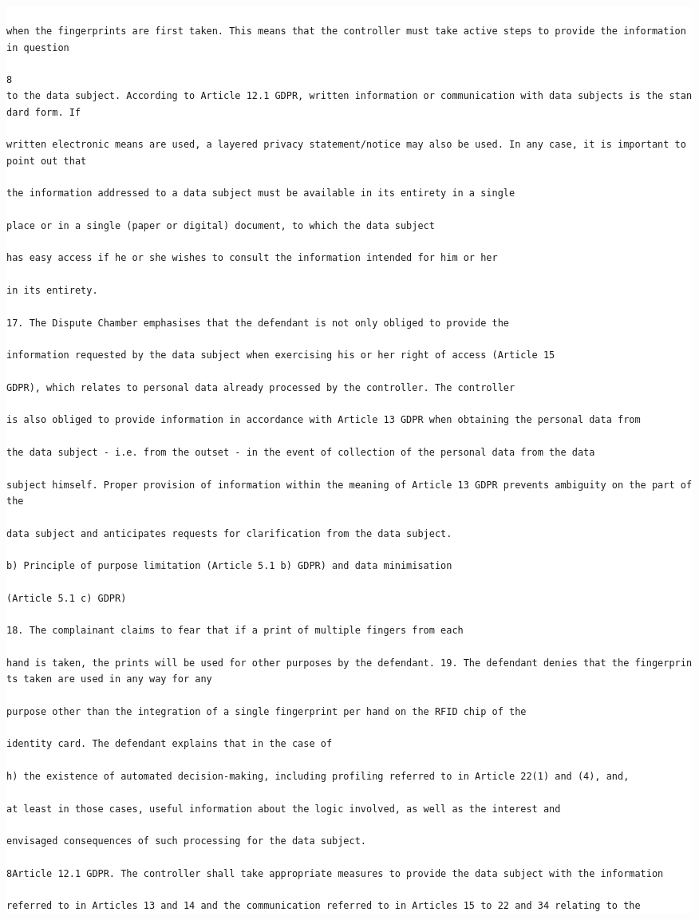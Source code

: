 ```

when the fingerprints are first taken. This means that the controller must take active steps to provide the information in question

8
to the data subject. According to Article 12.1 GDPR, written information or communication with data subjects is the standard form. If

written electronic means are used, a layered privacy statement/notice may also be used. In any case, it is important to point out that

the information addressed to a data subject must be available in its entirety in a single

place or in a single (paper or digital) document, to which the data subject

has easy access if he or she wishes to consult the information intended for him or her

in its entirety.

17. The Dispute Chamber emphasises that the defendant is not only obliged to provide the

information requested by the data subject when exercising his or her right of access (Article 15

GDPR), which relates to personal data already processed by the controller. The controller

is also obliged to provide information in accordance with Article 13 GDPR when obtaining the personal data from

the data subject - i.e. from the outset - in the event of collection of the personal data from the data

subject himself. Proper provision of information within the meaning of Article 13 GDPR prevents ambiguity on the part of the

data subject and anticipates requests for clarification from the data subject.

b) Principle of purpose limitation (Article 5.1 b) GDPR) and data minimisation

(Article 5.1 c) GDPR)

18. The complainant claims to fear that if a print of multiple fingers from each

hand is taken, the prints will be used for other purposes by the defendant. 19. The defendant denies that the fingerprints taken are used in any way for any

purpose other than the integration of a single fingerprint per hand on the RFID chip of the

identity card. The defendant explains that in the case of

h) the existence of automated decision-making, including profiling referred to in Article 22(1) and (4), and,

at least in those cases, useful information about the logic involved, as well as the interest and

envisaged consequences of such processing for the data subject.

8Article 12.1 GDPR. The controller shall take appropriate measures to provide the data subject with the information

referred to in Articles 13 and 14 and the communication referred to in Articles 15 to 22 and 34 relating to the

```